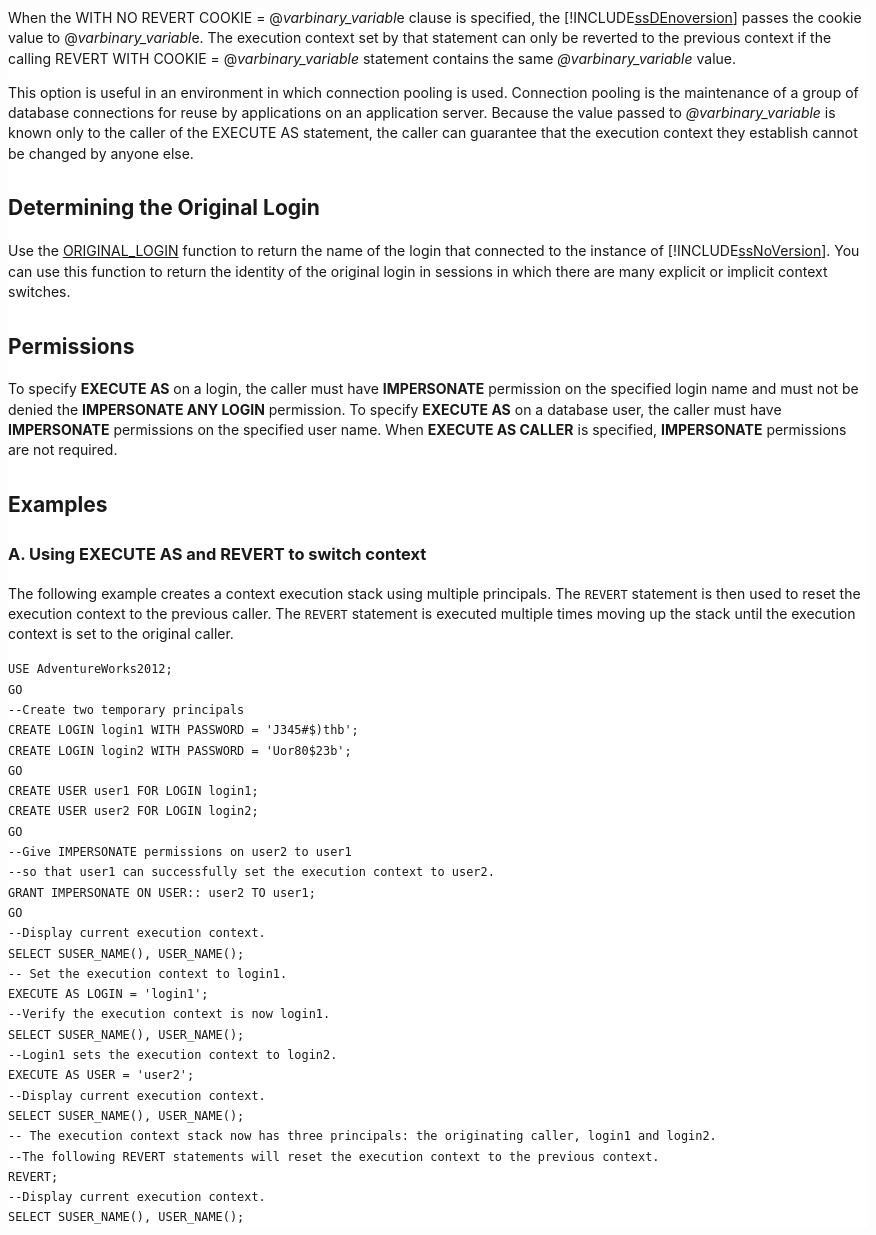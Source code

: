  When the WITH NO REVERT COOKIE = @*varbinary_variabl*e clause is specified, the [!INCLUDE[ssDEnoversion](../../includes/ssdenoversion-md.md)] passes the cookie value to @*varbinary_variabl*e. The execution context set by that statement can only be reverted to the previous context if the calling REVERT WITH COOKIE = @*varbinary_variable* statement contains the same *\@varbinary_variable* value.  
  
 This option is useful in an environment in which connection pooling is used. Connection pooling is the maintenance of a group of database connections for reuse by applications on an application server. Because the value passed to *\@varbinary_variable* is known only to the caller of the EXECUTE AS statement, the caller can guarantee that the execution context they establish cannot be changed by anyone else.  
  
## Determining the Original Login  
 Use the [ORIGINAL_LOGIN](../../t-sql/functions/original-login-transact-sql.md) function to return the name of the login that connected to the instance of [!INCLUDE[ssNoVersion](../../includes/ssnoversion-md.md)]. You can use this function to return the identity of the original login in sessions in which there are many explicit or implicit context switches.  
  
## Permissions  
 To specify **EXECUTE AS** on a login, the caller must have **IMPERSONATE** permission on the specified login name and must not be denied the **IMPERSONATE ANY LOGIN** permission. To specify **EXECUTE AS** on a database user, the caller must have **IMPERSONATE** permissions on the specified user name. When **EXECUTE AS CALLER** is specified, **IMPERSONATE** permissions are not required.  
  
## Examples  
  
###  <a name="_exampleA"></a> A. Using EXECUTE AS and REVERT to switch context  
 The following example creates a context execution stack using multiple principals. The `REVERT` statement is then used to reset the execution context to the previous caller. The `REVERT` statement is executed multiple times moving up the stack until the execution context is set to the original caller.  
  
```  
USE AdventureWorks2012;  
GO  
--Create two temporary principals  
CREATE LOGIN login1 WITH PASSWORD = 'J345#$)thb';  
CREATE LOGIN login2 WITH PASSWORD = 'Uor80$23b';  
GO  
CREATE USER user1 FOR LOGIN login1;  
CREATE USER user2 FOR LOGIN login2;  
GO  
--Give IMPERSONATE permissions on user2 to user1  
--so that user1 can successfully set the execution context to user2.  
GRANT IMPERSONATE ON USER:: user2 TO user1;  
GO  
--Display current execution context.  
SELECT SUSER_NAME(), USER_NAME();  
-- Set the execution context to login1.   
EXECUTE AS LOGIN = 'login1';  
--Verify the execution context is now login1.  
SELECT SUSER_NAME(), USER_NAME();  
--Login1 sets the execution context to login2.  
EXECUTE AS USER = 'user2';  
--Display current execution context.  
SELECT SUSER_NAME(), USER_NAME();  
-- The execution context stack now has three principals: the originating caller, login1 and login2.  
--The following REVERT statements will reset the execution context to the previous context.  
REVERT;  
--Display current execution context.  
SELECT SUSER_NAME(), USER_NAME();  
```